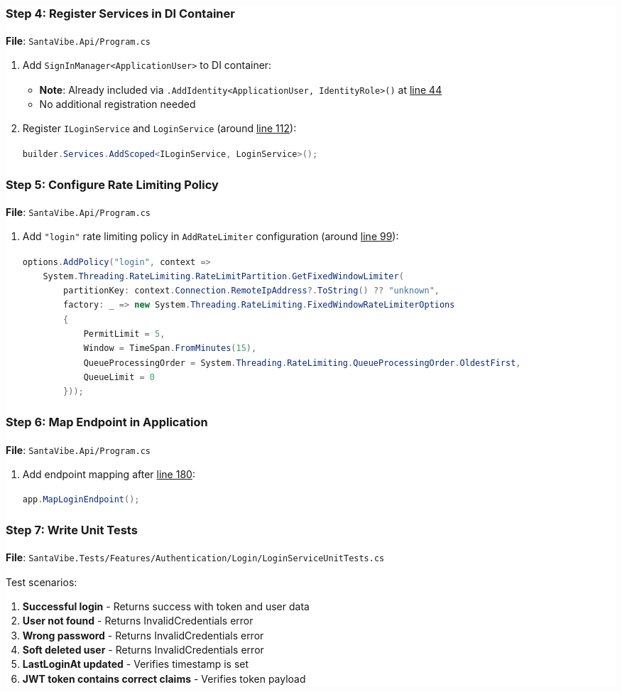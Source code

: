 ### Step 4: Register Services in DI Container

**File**: `SantaVibe.Api/Program.cs`

1. Add `SignInManager<ApplicationUser>` to DI container:
   - **Note**: Already included via `.AddIdentity<ApplicationUser, IdentityRole>()` at [line 44](SantaVibe.Api/Program.cs:44)
   - No additional registration needed

2. Register `ILoginService` and `LoginService` (around [line 112](SantaVibe.Api/Program.cs:112)):
   ```csharp
   builder.Services.AddScoped<ILoginService, LoginService>();
   ```

### Step 5: Configure Rate Limiting Policy

**File**: `SantaVibe.Api/Program.cs`

1. Add `"login"` rate limiting policy in `AddRateLimiter` configuration (around [line 99](SantaVibe.Api/Program.cs:99)):
   ```csharp
   options.AddPolicy("login", context =>
       System.Threading.RateLimiting.RateLimitPartition.GetFixedWindowLimiter(
           partitionKey: context.Connection.RemoteIpAddress?.ToString() ?? "unknown",
           factory: _ => new System.Threading.RateLimiting.FixedWindowRateLimiterOptions
           {
               PermitLimit = 5,
               Window = TimeSpan.FromMinutes(15),
               QueueProcessingOrder = System.Threading.RateLimiting.QueueProcessingOrder.OldestFirst,
               QueueLimit = 0
           }));
   ```

### Step 6: Map Endpoint in Application

**File**: `SantaVibe.Api/Program.cs`

1. Add endpoint mapping after [line 180](SantaVibe.Api/Program.cs:180):
   ```csharp
   app.MapLoginEndpoint();
   ```

### Step 7: Write Unit Tests

**File**: `SantaVibe.Tests/Features/Authentication/Login/LoginServiceUnitTests.cs`

Test scenarios:
1. **Successful login** - Returns success with token and user data
2. **User not found** - Returns InvalidCredentials error
3. **Wrong password** - Returns InvalidCredentials error
4. **Soft deleted user** - Returns InvalidCredentials error
5. **LastLoginAt updated** - Verifies timestamp is set
6. **JWT token contains correct claims** - Verifies token payload
